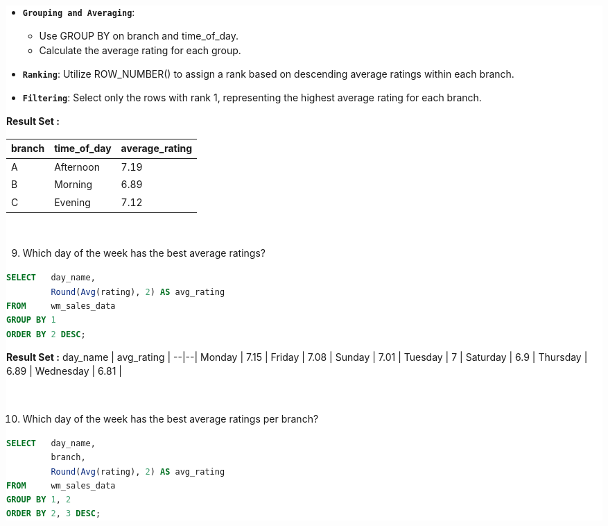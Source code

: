 
- **`Grouping and Averaging`**:

    - Use GROUP BY on branch and time_of_day.
    - Calculate the average rating for each group.

- **`Ranking`**: Utilize ROW_NUMBER() to assign a rank based on descending average ratings within each branch.

- **`Filtering`**: Select only the rows with rank 1, representing the highest average rating for each branch.



**Result Set :** 

branch | time_of_day | average_rating | 
--|--|--|
A | 	Afternoon | 	7.19 | 
B | 	Morning | 	6.89 | 
C | 	Evening | 	7.12 | 


<br>


9. Which day of the week has the best average ratings?

```sql
SELECT   day_name,
         Round(Avg(rating), 2) AS avg_rating
FROM     wm_sales_data
GROUP BY 1
ORDER BY 2 DESC; 
```

**Result Set :** 
day_name | avg_rating | 
--|--|
Monday |	7.15 |
Friday |	7.08 |
Sunday |	7.01 |
Tuesday |	7 |
Saturday |	6.9 |
Thursday |	6.89 |
Wednesday |	6.81 |


<br>


10. Which day of the week has the best average ratings per branch?

```sql
SELECT   day_name,
         branch,
         Round(Avg(rating), 2) AS avg_rating
FROM     wm_sales_data
GROUP BY 1, 2
ORDER BY 2, 3 DESC; 
```
